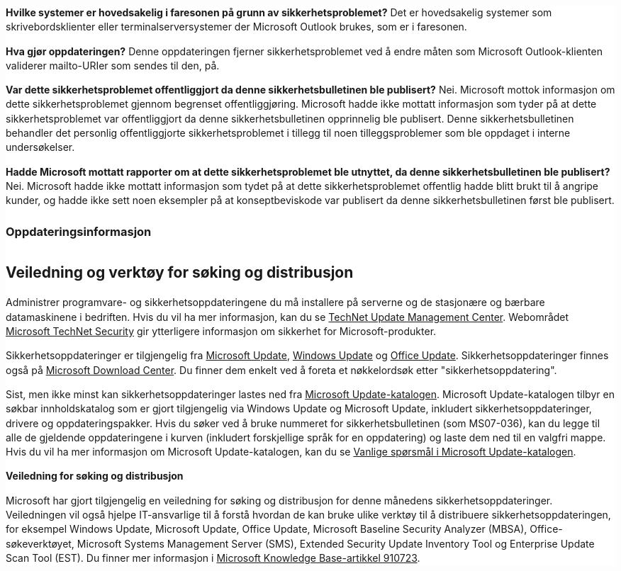 **Hvilke systemer er hovedsakelig i faresonen på grunn av sikkerhetsproblemet?**
Det er hovedsakelig systemer som skrivebordsklienter eller terminalserversystemer der Microsoft Outlook brukes, som er i faresonen.

**Hva gjør oppdateringen?**
Denne oppdateringen fjerner sikkerhetsproblemet ved å endre måten som Microsoft Outlook-klienten validerer mailto-URIer som sendes til den, på.

**Var dette sikkerhetsproblemet offentliggjort da denne sikkerhetsbulletinen ble publisert?**
Nei. Microsoft mottok informasjon om dette sikkerhetsproblemet gjennom begrenset offentliggjøring. Microsoft hadde ikke mottatt informasjon som tyder på at dette sikkerhetsproblemet var offentliggjort da denne sikkerhetsbulletinen opprinnelig ble publisert. Denne sikkerhetsbulletinen behandler det personlig offentliggjorte sikkerhetsproblemet i tillegg til noen tilleggsproblemer som ble oppdaget i interne undersøkelser.

**Hadde Microsoft mottatt rapporter om at dette sikkerhetsproblemet ble utnyttet, da denne sikkerhetsbulletinen ble publisert?**
Nei. Microsoft hadde ikke mottatt informasjon som tydet på at dette sikkerhetsproblemet offentlig hadde blitt brukt til å angripe kunder, og hadde ikke sett noen eksempler på at konseptbeviskode var publisert da denne sikkerhetsbulletinen først ble publisert.

### Oppdateringsinformasjon

## Veiledning og verktøy for søking og distribusjon

Administrer programvare- og sikkerhetsoppdateringene du må installere på serverne og de stasjonære og bærbare datamaskinene i bedriften. Hvis du vil ha mer informasjon, kan du se [TechNet Update Management Center](http://go.microsoft.com/fwlink/?linkid=69903). Webområdet [Microsoft TechNet Security](http://go.microsoft.com/fwlink/?linkid=21132) gir ytterligere informasjon om sikkerhet for Microsoft-produkter.

Sikkerhetsoppdateringer er tilgjengelig fra [Microsoft Update](http://go.microsoft.com/fwlink/?linkid=40747), [Windows Update](http://go.microsoft.com/fwlink/?linkid=21130) og [Office Update](http://go.microsoft.com/fwlink/?linkid=21135). Sikkerhetsoppdateringer finnes også på [Microsoft Download Center](http://go.microsoft.com/fwlink/?linkid=21129). Du finner dem enkelt ved å foreta et nøkkelordsøk etter "sikkerhetsoppdatering".

Sist, men ikke minst kan sikkerhetsoppdateringer lastes ned fra [Microsoft Update-katalogen](http://go.microsoft.com/fwlink/?linkid=96155). Microsoft Update-katalogen tilbyr en søkbar innholdskatalog som er gjort tilgjengelig via Windows Update og Microsoft Update, inkludert sikkerhetsoppdateringer, drivere og oppdateringspakker. Hvis du søker ved å bruke nummeret for sikkerhetsbulletinen (som MS07-036), kan du legge til alle de gjeldende oppdateringene i kurven (inkludert forskjellige språk for en oppdatering) og laste dem ned til en valgfri mappe. Hvis du vil ha mer informasjon om Microsoft Update-katalogen, kan du se [Vanlige spørsmål i Microsoft Update-katalogen](http://go.microsoft.com/fwlink/?linkid=97900).

**Veiledning for søking og distribusjon**

Microsoft har gjort tilgjengelig en veiledning for søking og distribusjon for denne månedens sikkerhetsoppdateringer. Veiledningen vil også hjelpe IT-ansvarlige til å forstå hvordan de kan bruke ulike verktøy til å distribuere sikkerhetsoppdateringen, for eksempel Windows Update, Microsoft Update, Office Update, Microsoft Baseline Security Analyzer (MBSA), Office-søkeverktøyet, Microsoft Systems Management Server (SMS), Extended Security Update Inventory Tool og Enterprise Update Scan Tool (EST). Du finner mer informasjon i [Microsoft Knowledge Base-artikkel 910723](http://support.microsoft.com/kb/910723).
